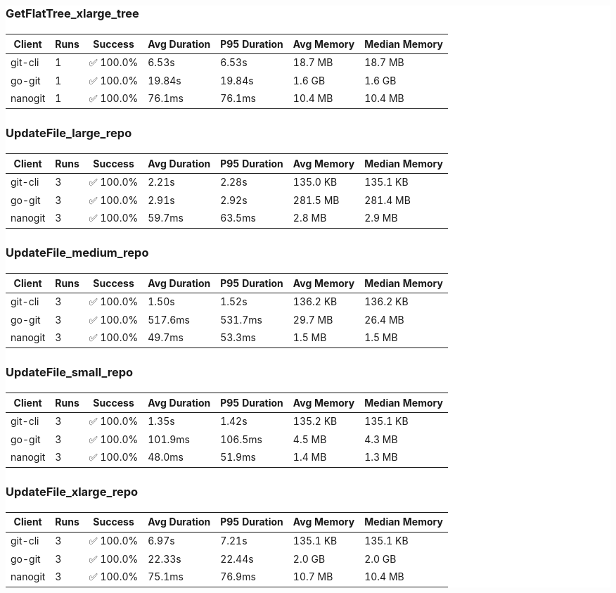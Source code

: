 ### GetFlatTree_xlarge_tree

| Client  | Runs | Success  | Avg Duration | P95 Duration | Avg Memory | Median Memory |
| ------- | ---- | -------- | ------------ | ------------ | ---------- | ------------- |
| git-cli | 1    | ✅ 100.0% | 6.53s        | 6.53s        | 18.7 MB    | 18.7 MB       |
| go-git  | 1    | ✅ 100.0% | 19.84s       | 19.84s       | 1.6 GB     | 1.6 GB        |
| nanogit | 1    | ✅ 100.0% | 76.1ms       | 76.1ms       | 10.4 MB    | 10.4 MB       |

### UpdateFile_large_repo

| Client  | Runs | Success  | Avg Duration | P95 Duration | Avg Memory | Median Memory |
| ------- | ---- | -------- | ------------ | ------------ | ---------- | ------------- |
| git-cli | 3    | ✅ 100.0% | 2.21s        | 2.28s        | 135.0 KB   | 135.1 KB      |
| go-git  | 3    | ✅ 100.0% | 2.91s        | 2.92s        | 281.5 MB   | 281.4 MB      |
| nanogit | 3    | ✅ 100.0% | 59.7ms       | 63.5ms       | 2.8 MB     | 2.9 MB        |

### UpdateFile_medium_repo

| Client  | Runs | Success  | Avg Duration | P95 Duration | Avg Memory | Median Memory |
| ------- | ---- | -------- | ------------ | ------------ | ---------- | ------------- |
| git-cli | 3    | ✅ 100.0% | 1.50s        | 1.52s        | 136.2 KB   | 136.2 KB      |
| go-git  | 3    | ✅ 100.0% | 517.6ms      | 531.7ms      | 29.7 MB    | 26.4 MB       |
| nanogit | 3    | ✅ 100.0% | 49.7ms       | 53.3ms       | 1.5 MB     | 1.5 MB        |

### UpdateFile_small_repo

| Client  | Runs | Success  | Avg Duration | P95 Duration | Avg Memory | Median Memory |
| ------- | ---- | -------- | ------------ | ------------ | ---------- | ------------- |
| git-cli | 3    | ✅ 100.0% | 1.35s        | 1.42s        | 135.2 KB   | 135.1 KB      |
| go-git  | 3    | ✅ 100.0% | 101.9ms      | 106.5ms      | 4.5 MB     | 4.3 MB        |
| nanogit | 3    | ✅ 100.0% | 48.0ms       | 51.9ms       | 1.4 MB     | 1.3 MB        |

### UpdateFile_xlarge_repo

| Client  | Runs | Success  | Avg Duration | P95 Duration | Avg Memory | Median Memory |
| ------- | ---- | -------- | ------------ | ------------ | ---------- | ------------- |
| git-cli | 3    | ✅ 100.0% | 6.97s        | 7.21s        | 135.1 KB   | 135.1 KB      |
| go-git  | 3    | ✅ 100.0% | 22.33s       | 22.44s       | 2.0 GB     | 2.0 GB        |
| nanogit | 3    | ✅ 100.0% | 75.1ms       | 76.9ms       | 10.7 MB    | 10.4 MB       |

